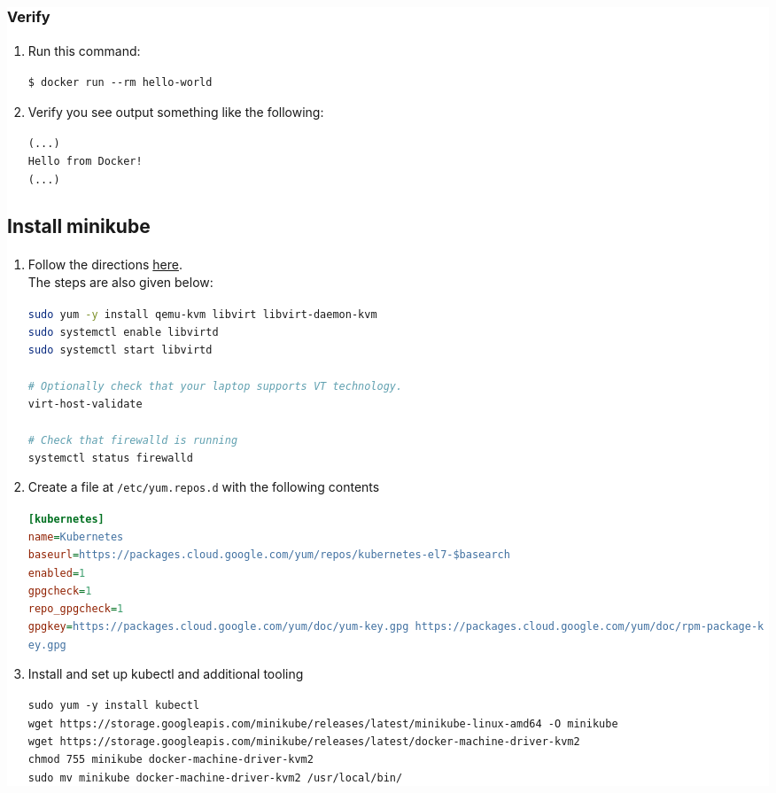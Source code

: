### Verify
1. Run this command: 
    ```
    $ docker run --rm hello-world
    ```
2. Verify you see output something like the following: 
    ```
    (...)
    Hello from Docker!
    (...)
    ```


## Install minikube

1. Follow the directions [here](https://www.unixarena.com/2019/05/how-to-deploy-kubernetes-minikube-on-rhel-centos.html/).  
The steps are also given below:
    ```bash
    sudo yum -y install qemu-kvm libvirt libvirt-daemon-kvm
    sudo systemctl enable libvirtd
    sudo systemctl start libvirtd
    
    # Optionally check that your laptop supports VT technology.
    virt-host-validate
    
    # Check that firewalld is running
    systemctl status firewalld
    ```

2. Create a file at `/etc/yum.repos.d` with the following contents
    ```ini
    [kubernetes]
    name=Kubernetes
    baseurl=https://packages.cloud.google.com/yum/repos/kubernetes-el7-$basearch
    enabled=1
    gpgcheck=1
    repo_gpgcheck=1
    gpgkey=https://packages.cloud.google.com/yum/doc/yum-key.gpg https://packages.cloud.google.com/yum/doc/rpm-package-key.gpg
    ```
3. Install and set up kubectl and additional tooling
    ```
    sudo yum -y install kubectl
    wget https://storage.googleapis.com/minikube/releases/latest/minikube-linux-amd64 -O minikube
    wget https://storage.googleapis.com/minikube/releases/latest/docker-machine-driver-kvm2
    chmod 755 minikube docker-machine-driver-kvm2
    sudo mv minikube docker-machine-driver-kvm2 /usr/local/bin/
    ```
